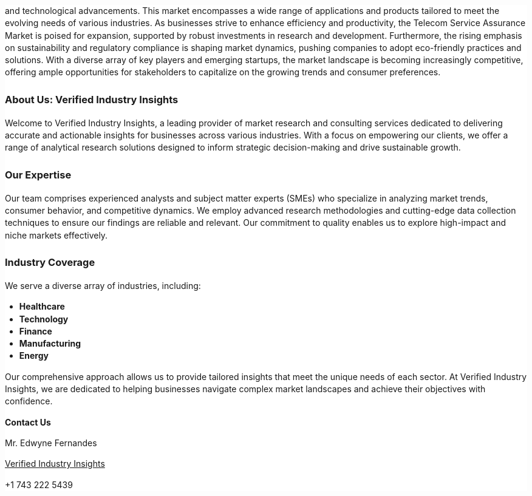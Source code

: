 and technological advancements. This market encompasses a wide range of applications and products tailored to meet the evolving needs of various industries. As businesses strive to enhance efficiency and productivity, the Telecom Service Assurance Market is poised for expansion, supported by robust investments in research and development. Furthermore, the rising emphasis on sustainability and regulatory compliance is shaping market dynamics, pushing companies to adopt eco-friendly practices and solutions. With a diverse array of key players and emerging startups, the market landscape is becoming increasingly competitive, offering ample opportunities for stakeholders to capitalize on the growing trends and consumer preferences.</p><h3>About Us: Verified Industry Insights</h3><p>Welcome to Verified Industry Insights, a leading provider of market research and consulting services dedicated to delivering accurate and actionable insights for businesses across various industries. With a focus on empowering our clients, we offer a range of analytical research solutions designed to inform strategic decision-making and drive sustainable growth.</p><h3>Our Expertise</h3><p>Our team comprises experienced analysts and subject matter experts (SMEs) who specialize in analyzing market trends, consumer behavior, and competitive dynamics. We employ advanced research methodologies and cutting-edge data collection techniques to ensure our findings are reliable and relevant. Our commitment to quality enables us to explore high-impact and niche markets effectively.</p><h3>Industry Coverage</h3><p>We serve a diverse array of industries, including:</p><ul><li><strong>Healthcare</strong></li><li><strong>Technology</strong></li><li><strong>Finance</strong></li><li><strong>Manufacturing</strong></li><li><strong>Energy</strong></li></ul><p>Our comprehensive approach allows us to provide tailored insights that meet the unique needs of each sector. At Verified Industry Insights, we are dedicated to helping businesses navigate complex market landscapes and achieve their objectives with confidence.</p><p><strong>Contact Us</strong></p><p>Mr. Edwyne Fernandes</p><p><a href="https://www.verifiedindustryinsights.com/">Verified Industry Insights</a></p><p>+1 743 222 5439</p>
